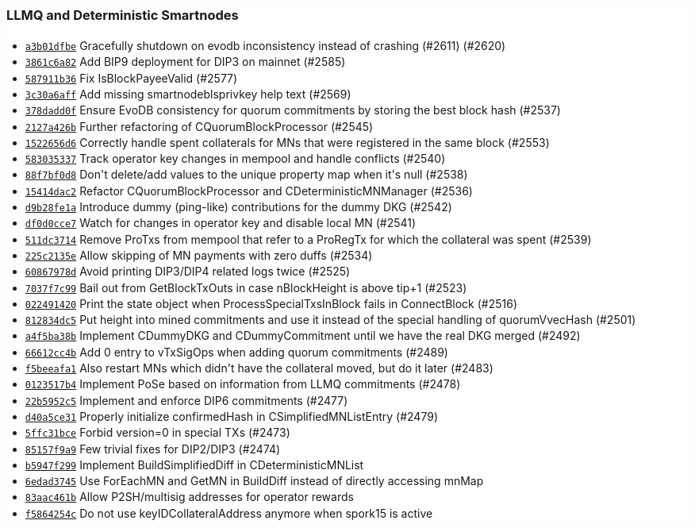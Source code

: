 
### LLMQ and Deterministic Smartnodes
- [`a3b01dfbe`](https://github.com/stealeum/stealeum/commit/a3b01dfbe) Gracefully shutdown on evodb inconsistency instead of crashing (#2611) (#2620)
- [`3861c6a82`](https://github.com/stealeum/stealeum/commit/3861c6a82) Add BIP9 deployment for DIP3 on mainnet (#2585)
- [`587911b36`](https://github.com/stealeum/stealeum/commit/587911b36) Fix IsBlockPayeeValid (#2577)
- [`3c30a6aff`](https://github.com/stealeum/stealeum/commit/3c30a6aff) Add missing smartnodeblsprivkey help text (#2569)
- [`378dadd0f`](https://github.com/stealeum/stealeum/commit/378dadd0f) Ensure EvoDB consistency for quorum commitments by storing the best block hash (#2537)
- [`2127a426b`](https://github.com/stealeum/stealeum/commit/2127a426b) Further refactoring of CQuorumBlockProcessor (#2545)
- [`1522656d6`](https://github.com/stealeum/stealeum/commit/1522656d6) Correctly handle spent collaterals for MNs that were registered in the same block (#2553)
- [`583035337`](https://github.com/stealeum/stealeum/commit/583035337) Track operator key changes in mempool and handle conflicts (#2540)
- [`88f7bf0d8`](https://github.com/stealeum/stealeum/commit/88f7bf0d8) Don't delete/add values to the unique property map when it's null (#2538)
- [`15414dac2`](https://github.com/stealeum/stealeum/commit/15414dac2) Refactor CQuorumBlockProcessor and CDeterministicMNManager (#2536)
- [`d9b28fe1a`](https://github.com/stealeum/stealeum/commit/d9b28fe1a) Introduce dummy (ping-like) contributions for the dummy DKG (#2542)
- [`df0d0cce7`](https://github.com/stealeum/stealeum/commit/df0d0cce7) Watch for changes in operator key and disable local MN (#2541)
- [`511dc3714`](https://github.com/stealeum/stealeum/commit/511dc3714) Remove ProTxs from mempool that refer to a ProRegTx for which the collateral was spent (#2539)
- [`225c2135e`](https://github.com/stealeum/stealeum/commit/225c2135e) Allow skipping of MN payments with zero duffs (#2534)
- [`60867978d`](https://github.com/stealeum/stealeum/commit/60867978d) Avoid printing DIP3/DIP4 related logs twice (#2525)
- [`7037f7c99`](https://github.com/stealeum/stealeum/commit/7037f7c99) Bail out from GetBlockTxOuts in case nBlockHeight is above tip+1 (#2523)
- [`022491420`](https://github.com/stealeum/stealeum/commit/022491420) Print the state object when ProcessSpecialTxsInBlock fails in ConnectBlock (#2516)
- [`812834dc5`](https://github.com/stealeum/stealeum/commit/812834dc5) Put height into mined commitments and use it instead of the special handling of quorumVvecHash (#2501)
- [`a4f5ba38b`](https://github.com/stealeum/stealeum/commit/a4f5ba38b)  Implement CDummyDKG and CDummyCommitment until we have the real DKG merged (#2492)
- [`66612cc4b`](https://github.com/stealeum/stealeum/commit/66612cc4b) Add 0 entry to vTxSigOps when adding quorum commitments (#2489)
- [`f5beeafa1`](https://github.com/stealeum/stealeum/commit/f5beeafa1) Also restart MNs which didn't have the collateral moved, but do it later (#2483)
- [`0123517b4`](https://github.com/stealeum/stealeum/commit/0123517b4) Implement PoSe based on information from LLMQ commitments (#2478)
- [`22b5952c5`](https://github.com/stealeum/stealeum/commit/22b5952c5) Implement and enforce DIP6 commitments (#2477)
- [`d40a5ce31`](https://github.com/stealeum/stealeum/commit/d40a5ce31)  Properly initialize confirmedHash in CSimplifiedMNListEntry (#2479)
- [`5ffc31bce`](https://github.com/stealeum/stealeum/commit/5ffc31bce) Forbid version=0 in special TXs (#2473)
- [`85157f9a9`](https://github.com/stealeum/stealeum/commit/85157f9a9) Few trivial fixes for DIP2/DIP3 (#2474)
- [`b5947f299`](https://github.com/stealeum/stealeum/commit/b5947f299) Implement BuildSimplifiedDiff in CDeterministicMNList
- [`6edad3745`](https://github.com/stealeum/stealeum/commit/6edad3745) Use ForEachMN and GetMN in BuildDiff instead of directly accessing mnMap
- [`83aac461b`](https://github.com/stealeum/stealeum/commit/83aac461b) Allow P2SH/multisig addresses for operator rewards
- [`f5864254c`](https://github.com/stealeum/stealeum/commit/f5864254c) Do not use keyIDCollateralAddress anymore when spork15 is active
